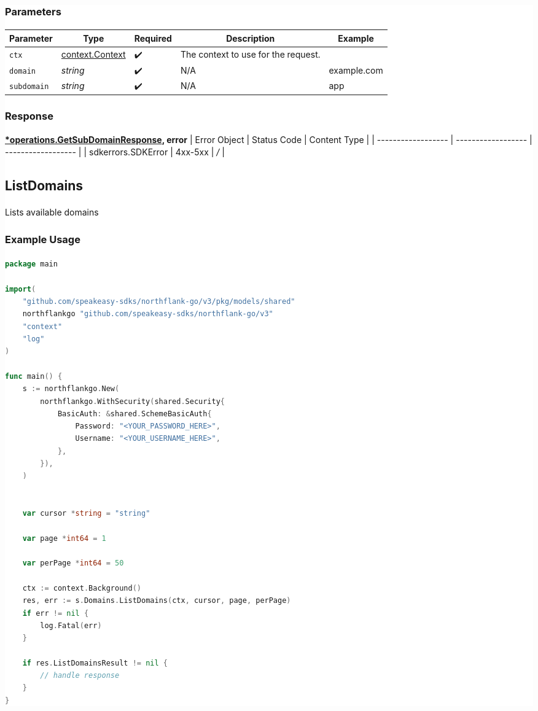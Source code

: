 ### Parameters

| Parameter                                             | Type                                                  | Required                                              | Description                                           | Example                                               |
| ----------------------------------------------------- | ----------------------------------------------------- | ----------------------------------------------------- | ----------------------------------------------------- | ----------------------------------------------------- |
| `ctx`                                                 | [context.Context](https://pkg.go.dev/context#Context) | :heavy_check_mark:                                    | The context to use for the request.                   |                                                       |
| `domain`                                              | *string*                                              | :heavy_check_mark:                                    | N/A                                                   | example.com                                           |
| `subdomain`                                           | *string*                                              | :heavy_check_mark:                                    | N/A                                                   | app                                                   |


### Response

**[*operations.GetSubDomainResponse](../../pkg/models/operations/getsubdomainresponse.md), error**
| Error Object       | Status Code        | Content Type       |
| ------------------ | ------------------ | ------------------ |
| sdkerrors.SDKError | 4xx-5xx            | */*                |

## ListDomains

Lists available domains

### Example Usage

```go
package main

import(
	"github.com/speakeasy-sdks/northflank-go/v3/pkg/models/shared"
	northflankgo "github.com/speakeasy-sdks/northflank-go/v3"
	"context"
	"log"
)

func main() {
    s := northflankgo.New(
        northflankgo.WithSecurity(shared.Security{
            BasicAuth: &shared.SchemeBasicAuth{
                Password: "<YOUR_PASSWORD_HERE>",
                Username: "<YOUR_USERNAME_HERE>",
            },
        }),
    )


    var cursor *string = "string"

    var page *int64 = 1

    var perPage *int64 = 50

    ctx := context.Background()
    res, err := s.Domains.ListDomains(ctx, cursor, page, perPage)
    if err != nil {
        log.Fatal(err)
    }

    if res.ListDomainsResult != nil {
        // handle response
    }
}
```
